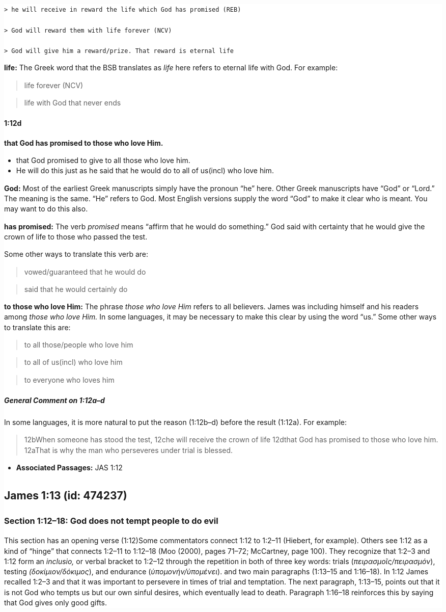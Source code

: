     > he will receive in reward the life which God has promised (REB)

    > God will reward them with life forever (NCV)

    > God will give him a reward/prize. That reward is eternal life

**life:** The Greek word that the BSB translates as *life* here refers to eternal life with God. For example:

> life forever (NCV)

> life with God that never ends

#### 1:12d

**that God has promised to those who love Him.**

* that God promised to give to all those who love him.
* He will do this just as he said that he would do to all of us(incl) who love him.

**God:** Most of the earliest Greek manuscripts simply have the pronoun “he” here. Other Greek manuscripts have “God” or “Lord.” The meaning is the same. “He” refers to God. Most English versions supply the word “God” to make it clear who is meant. You may want to do this also.

**has promised:** The verb *promised* means “affirm that he would do something.” God said with certainty that he would give the crown of life to those who passed the test.

Some other ways to translate this verb are:

> vowed/guaranteed that he would do

> said that he would certainly do

**to those who love Him:** The phrase *those who love Him* refers to all believers. James was including himself and his readers among *those who love Him.* In some languages, it may be necessary to make this clear by using the word “us.” Some other ways to translate this are:

> to all those/people who love him

> to all of us(incl) who love him

> to everyone who loves him

##### **General Comment on 1:12a–d**

In some languages, it is more natural to put the reason (1:12b–d) before the result (1:12a). For example:

> 12bWhen someone has stood the test, 12che will receive the crown of life 12dthat God has promised to those who love him. 12aThat is why the man who perseveres under trial is blessed.

* **Associated Passages:** JAS 1:12

## James 1:13 (id: 474237)

### Section 1:12–18: God does not tempt people to do evil

This section has an opening verse (1:12\)Some commentators connect 1:12 to 1:2–11 (Hiebert, for example). Others see 1:12 as a kind of “hinge” that connects 1:2–11 to 1:12–18 (Moo (2000\), pages 71–72; McCartney, page 100\). They recognize that 1:2–3 and 1:12 form an *inclusio,* or verbal bracket to 1:2–12 through the repetition in both of three key words: trials (*πειρασμοῖς/πειρασμόν*), testing *(δοκίμιον/δόκιμος*), and endurance (*ὑπομονήν/ὑπομένει*). and two main paragraphs (1:13–15 and 1:16–18\). In 1:12 James recalled 1:2–3 and that it was important to persevere in times of trial and temptation. The next paragraph, 1:13–15, points out that it is not God who tempts us but our own sinful desires, which eventually lead to death. Paragraph 1:16–18 reinforces this by saying that God gives only good gifts.
